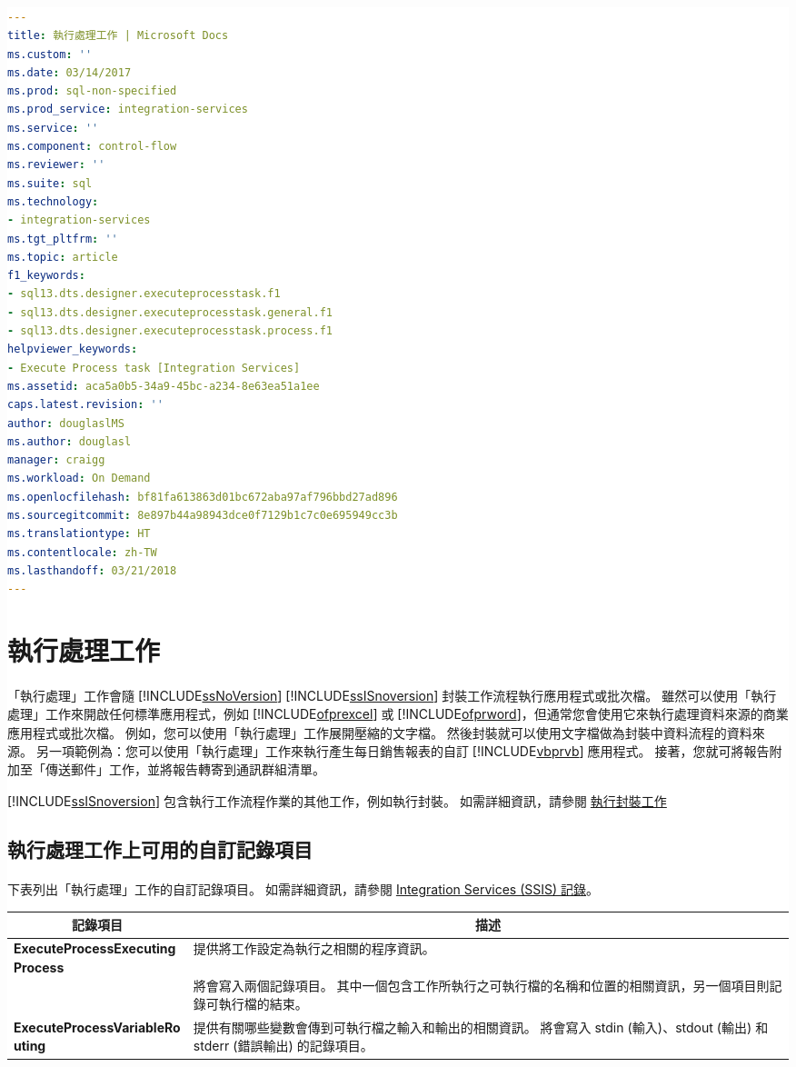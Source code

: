 ```yaml
---
title: 執行處理工作 | Microsoft Docs
ms.custom: ''
ms.date: 03/14/2017
ms.prod: sql-non-specified
ms.prod_service: integration-services
ms.service: ''
ms.component: control-flow
ms.reviewer: ''
ms.suite: sql
ms.technology:
- integration-services
ms.tgt_pltfrm: ''
ms.topic: article
f1_keywords:
- sql13.dts.designer.executeprocesstask.f1
- sql13.dts.designer.executeprocesstask.general.f1
- sql13.dts.designer.executeprocesstask.process.f1
helpviewer_keywords:
- Execute Process task [Integration Services]
ms.assetid: aca5a0b5-34a9-45bc-a234-8e63ea51a1ee
caps.latest.revision: ''
author: douglaslMS
ms.author: douglasl
manager: craigg
ms.workload: On Demand
ms.openlocfilehash: bf81fa613863d01bc672aba97af796bbd27ad896
ms.sourcegitcommit: 8e897b44a98943dce0f7129b1c7c0e695949cc3b
ms.translationtype: HT
ms.contentlocale: zh-TW
ms.lasthandoff: 03/21/2018
---
```

# <a name="execute-process-task"></a>執行處理工作
  「執行處理」工作會隨 [!INCLUDE[ssNoVersion](../../includes/ssnoversion-md.md)] [!INCLUDE[ssISnoversion](../../includes/ssisnoversion-md.md)] 封裝工作流程執行應用程式或批次檔。 雖然可以使用「執行處理」工作來開啟任何標準應用程式，例如 [!INCLUDE[ofprexcel](../../includes/ofprexcel-md.md)] 或 [!INCLUDE[ofprword](../../includes/ofprword-md.md)]，但通常您會使用它來執行處理資料來源的商業應用程式或批次檔。 例如，您可以使用「執行處理」工作展開壓縮的文字檔。 然後封裝就可以使用文字檔做為封裝中資料流程的資料來源。 另一項範例為：您可以使用「執行處理」工作來執行產生每日銷售報表的自訂 [!INCLUDE[vbprvb](../../includes/vbprvb-md.md)] 應用程式。 接著，您就可將報告附加至「傳送郵件」工作，並將報告轉寄到通訊群組清單。  
  
 [!INCLUDE[ssISnoversion](../../includes/ssisnoversion-md.md)] 包含執行工作流程作業的其他工作，例如執行封裝。 如需詳細資訊，請參閱 [執行封裝工作](../../integration-services/control-flow/execute-package-task.md)  
  
## <a name="custom-log-entries-available-on-the-execute-process-task"></a>執行處理工作上可用的自訂記錄項目  
 下表列出「執行處理」工作的自訂記錄項目。 如需詳細資訊，請參閱 [Integration Services &#40;SSIS&#41; 記錄](../../integration-services/performance/integration-services-ssis-logging.md)。  
  
|記錄項目|描述|  
|---------------|-----------------|  
|**ExecuteProcessExecutingProcess**|提供將工作設定為執行之相關的程序資訊。<br /><br /> 將會寫入兩個記錄項目。 其中一個包含工作所執行之可執行檔的名稱和位置的相關資訊，另一個項目則記錄可執行檔的結束。|  
|**ExecuteProcessVariableRouting**|提供有關哪些變數會傳到可執行檔之輸入和輸出的相關資訊。 將會寫入 stdin (輸入)、stdout (輸出) 和 stderr (錯誤輸出) 的記錄項目。|  
  